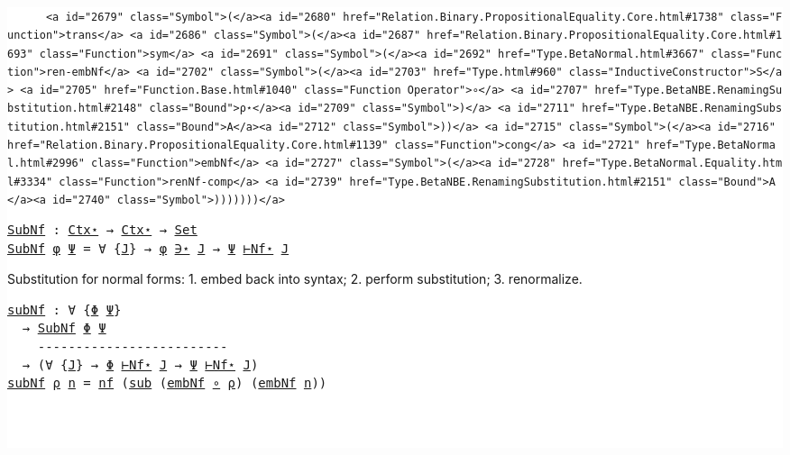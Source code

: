           <a id="2679" class="Symbol">(</a><a id="2680" href="Relation.Binary.PropositionalEquality.Core.html#1738" class="Function">trans</a> <a id="2686" class="Symbol">(</a><a id="2687" href="Relation.Binary.PropositionalEquality.Core.html#1693" class="Function">sym</a> <a id="2691" class="Symbol">(</a><a id="2692" href="Type.BetaNormal.html#3667" class="Function">ren-embNf</a> <a id="2702" class="Symbol">(</a><a id="2703" href="Type.html#960" class="InductiveConstructor">S</a> <a id="2705" href="Function.Base.html#1040" class="Function Operator">∘</a> <a id="2707" href="Type.BetaNBE.RenamingSubstitution.html#2148" class="Bound">ρ⋆</a><a id="2709" class="Symbol">)</a> <a id="2711" href="Type.BetaNBE.RenamingSubstitution.html#2151" class="Bound">A</a><a id="2712" class="Symbol">))</a> <a id="2715" class="Symbol">(</a><a id="2716" href="Relation.Binary.PropositionalEquality.Core.html#1139" class="Function">cong</a> <a id="2721" href="Type.BetaNormal.html#2996" class="Function">embNf</a> <a id="2727" class="Symbol">(</a><a id="2728" href="Type.BetaNormal.Equality.html#3334" class="Function">renNf-comp</a> <a id="2739" href="Type.BetaNBE.RenamingSubstitution.html#2151" class="Bound">A</a><a id="2740" class="Symbol">)))))))</a>
</pre>
<pre class="Agda"><a id="SubNf"></a><a id="2757" href="Type.BetaNBE.RenamingSubstitution.html#2757" class="Function">SubNf</a> <a id="2763" class="Symbol">:</a> <a id="2765" href="Type.html#515" class="Datatype">Ctx⋆</a> <a id="2770" class="Symbol">→</a> <a id="2772" href="Type.html#515" class="Datatype">Ctx⋆</a> <a id="2777" class="Symbol">→</a> <a id="2779" href="Agda.Primitive.html#388" class="Primitive">Set</a>
<a id="2783" href="Type.BetaNBE.RenamingSubstitution.html#2757" class="Function">SubNf</a> <a id="2789" href="Type.BetaNBE.RenamingSubstitution.html#2789" class="Bound">φ</a> <a id="2791" href="Type.BetaNBE.RenamingSubstitution.html#2791" class="Bound">Ψ</a> <a id="2793" class="Symbol">=</a> <a id="2795" class="Symbol">∀</a> <a id="2797" class="Symbol">{</a><a id="2798" href="Type.BetaNBE.RenamingSubstitution.html#2798" class="Bound">J</a><a id="2799" class="Symbol">}</a> <a id="2801" class="Symbol">→</a> <a id="2803" href="Type.BetaNBE.RenamingSubstitution.html#2789" class="Bound">φ</a> <a id="2805" href="Type.html#887" class="Datatype Operator">∋⋆</a> <a id="2808" href="Type.BetaNBE.RenamingSubstitution.html#2798" class="Bound">J</a> <a id="2810" class="Symbol">→</a> <a id="2812" href="Type.BetaNBE.RenamingSubstitution.html#2791" class="Bound">Ψ</a> <a id="2814" href="Type.BetaNormal.html#1002" class="Datatype Operator">⊢Nf⋆</a> <a id="2819" href="Type.BetaNBE.RenamingSubstitution.html#2798" class="Bound">J</a>
</pre>
Substitution for normal forms:
1. embed back into syntax;
2. perform substitution;
3. renormalize.

<pre class="Agda"><a id="subNf"></a><a id="2930" href="Type.BetaNBE.RenamingSubstitution.html#2930" class="Function">subNf</a> <a id="2936" class="Symbol">:</a> <a id="2938" class="Symbol">∀</a> <a id="2940" class="Symbol">{</a><a id="2941" href="Type.BetaNBE.RenamingSubstitution.html#2941" class="Bound">Φ</a> <a id="2943" href="Type.BetaNBE.RenamingSubstitution.html#2943" class="Bound">Ψ</a><a id="2944" class="Symbol">}</a>
  <a id="2948" class="Symbol">→</a> <a id="2950" href="Type.BetaNBE.RenamingSubstitution.html#2757" class="Function">SubNf</a> <a id="2956" href="Type.BetaNBE.RenamingSubstitution.html#2941" class="Bound">Φ</a> <a id="2958" href="Type.BetaNBE.RenamingSubstitution.html#2943" class="Bound">Ψ</a>
    <a id="2964" class="Comment">-------------------------</a>
  <a id="2992" class="Symbol">→</a> <a id="2994" class="Symbol">(∀</a> <a id="2997" class="Symbol">{</a><a id="2998" href="Type.BetaNBE.RenamingSubstitution.html#2998" class="Bound">J</a><a id="2999" class="Symbol">}</a> <a id="3001" class="Symbol">→</a> <a id="3003" href="Type.BetaNBE.RenamingSubstitution.html#2941" class="Bound">Φ</a> <a id="3005" href="Type.BetaNormal.html#1002" class="Datatype Operator">⊢Nf⋆</a> <a id="3010" href="Type.BetaNBE.RenamingSubstitution.html#2998" class="Bound">J</a> <a id="3012" class="Symbol">→</a> <a id="3014" href="Type.BetaNBE.RenamingSubstitution.html#2943" class="Bound">Ψ</a> <a id="3016" href="Type.BetaNormal.html#1002" class="Datatype Operator">⊢Nf⋆</a> <a id="3021" href="Type.BetaNBE.RenamingSubstitution.html#2998" class="Bound">J</a><a id="3022" class="Symbol">)</a>
<a id="3024" href="Type.BetaNBE.RenamingSubstitution.html#2930" class="Function">subNf</a> <a id="3030" href="Type.BetaNBE.RenamingSubstitution.html#3030" class="Bound">ρ</a> <a id="3032" href="Type.BetaNBE.RenamingSubstitution.html#3032" class="Bound">n</a> <a id="3034" class="Symbol">=</a> <a id="3036" href="Type.BetaNBE.html#4422" class="Function">nf</a> <a id="3039" class="Symbol">(</a><a id="3040" href="Type.RenamingSubstitution.html#8527" class="Function">sub</a> <a id="3044" class="Symbol">(</a><a id="3045" href="Type.BetaNormal.html#2996" class="Function">embNf</a> <a id="3051" href="Function.Base.html#1040" class="Function Operator">∘</a> <a id="3053" href="Type.BetaNBE.RenamingSubstitution.html#3030" class="Bound">ρ</a><a id="3054" class="Symbol">)</a> <a id="3056" class="Symbol">(</a><a id="3057" href="Type.BetaNormal.html#2996" class="Function">embNf</a> <a id="3063" href="Type.BetaNBE.RenamingSubstitution.html#3032" class="Bound">n</a><a id="3064" class="Symbol">))</a>